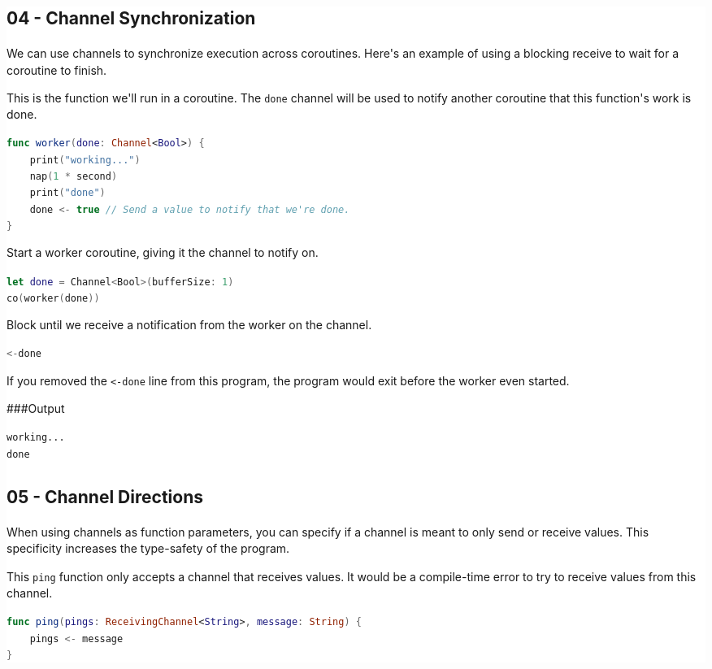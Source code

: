 04 - Channel Synchronization
----------------------------

We can use channels to synchronize execution
across coroutines. Here's an example of using a
blocking receive to wait for a coroutine to finish.

This is the function we'll run in a coroutine. The
`done` channel will be used to notify another
coroutine that this function's work is done.

```swift
func worker(done: Channel<Bool>) {
    print("working...")
    nap(1 * second)
    print("done")
    done <- true // Send a value to notify that we're done.
}
```

Start a worker coroutine, giving it the channel to
notify on.

```swift
let done = Channel<Bool>(bufferSize: 1)
co(worker(done))
```

Block until we receive a notification from the
worker on the channel.

```swift
<-done
```

If you removed the `<-done` line from this program, the program would
exit before the worker even started.

###Output

```
working...
done
```

05 - Channel Directions
-----------------------

When using channels as function parameters, you can
specify if a channel is meant to only send or receive
values. This specificity increases the type-safety of
the program.

This `ping` function only accepts a channel that receives
values. It would be a compile-time error to try to
receive values from this channel.

```swift
func ping(pings: ReceivingChannel<String>, message: String) {
    pings <- message
}
```
